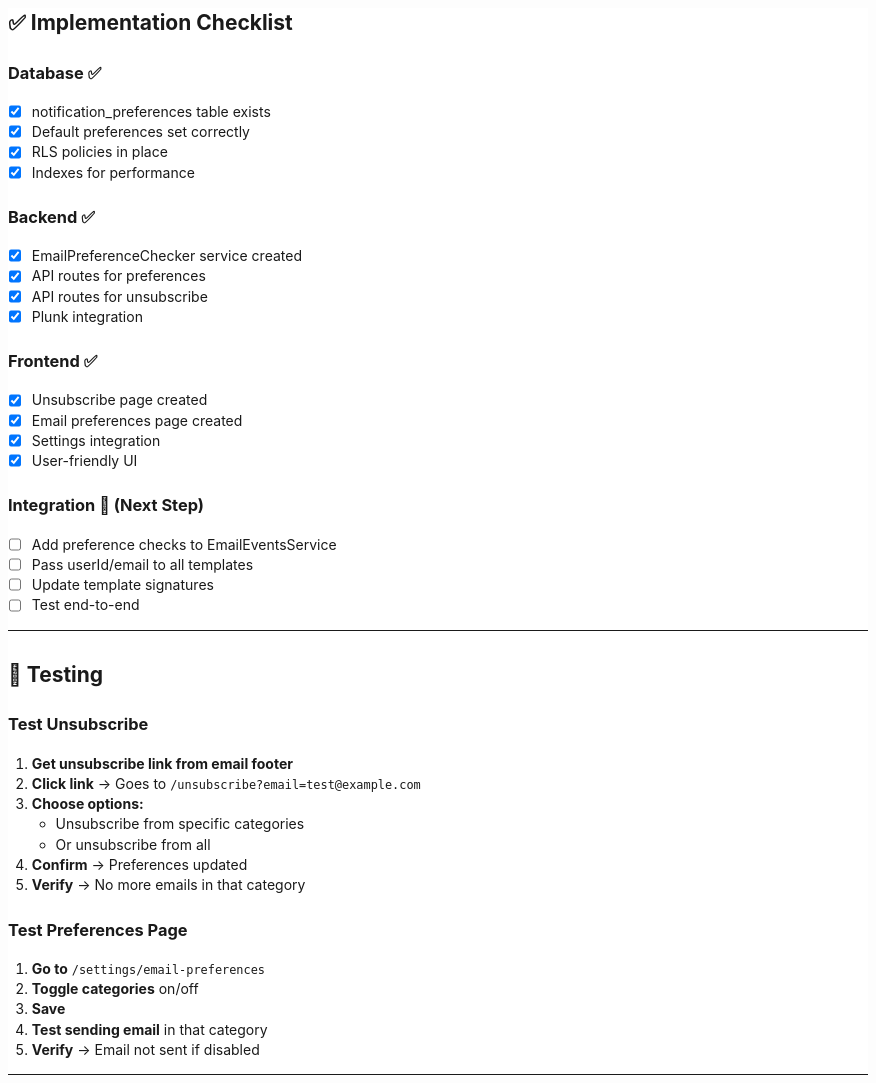 ## ✅ Implementation Checklist

### Database ✅
- [x] notification_preferences table exists
- [x] Default preferences set correctly
- [x] RLS policies in place
- [x] Indexes for performance

### Backend ✅
- [x] EmailPreferenceChecker service created
- [x] API routes for preferences
- [x] API routes for unsubscribe
- [x] Plunk integration

### Frontend ✅
- [x] Unsubscribe page created
- [x] Email preferences page created
- [x] Settings integration
- [x] User-friendly UI

### Integration 🔄 (Next Step)
- [ ] Add preference checks to EmailEventsService
- [ ] Pass userId/email to all templates
- [ ] Update template signatures
- [ ] Test end-to-end

---

## 🧪 Testing

### Test Unsubscribe

1. **Get unsubscribe link from email footer**
2. **Click link** → Goes to `/unsubscribe?email=test@example.com`
3. **Choose options:**
   - Unsubscribe from specific categories
   - Or unsubscribe from all
4. **Confirm** → Preferences updated
5. **Verify** → No more emails in that category

### Test Preferences Page

1. **Go to** `/settings/email-preferences`
2. **Toggle categories** on/off
3. **Save**
4. **Test sending email** in that category
5. **Verify** → Email not sent if disabled

---
